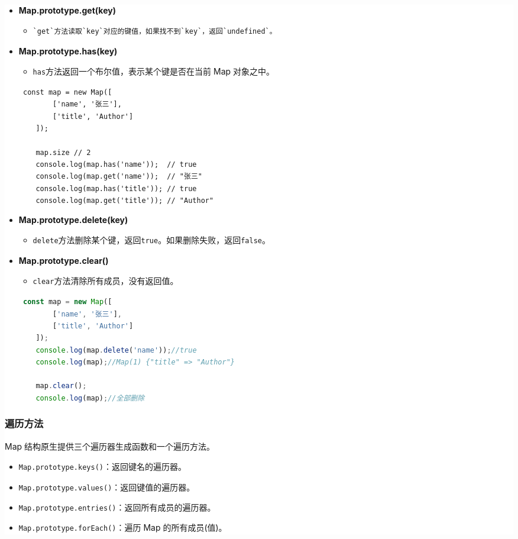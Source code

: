   
- **Map.prototype.get(key)**
  
  - 	`get`方法读取`key`对应的键值，如果找不到`key`，返回`undefined`。
  
- **Map.prototype.has(key)**
  
  - `has`方法返回一个布尔值，表示某个键是否在当前 Map 对象之中。
  
  ```
   const map = new Map([
          ['name', '张三'],
          ['title', 'Author']
      ]);
  
      map.size // 2
      console.log(map.has('name'));  // true
      console.log(map.get('name'));  // "张三"
      console.log(map.has('title')); // true
      console.log(map.get('title')); // "Author"
  ```
  
  
  
- **Map.prototype.delete(key)**
  
  - `delete`方法删除某个键，返回`true`。如果删除失败，返回`false`。
  
  
  
- **Map.prototype.clear()**
  
  - `clear`方法清除所有成员，没有返回值。
  
  
  
  ```js
   const map = new Map([
          ['name', '张三'],
          ['title', 'Author']
      ]);
      console.log(map.delete('name'));//true
      console.log(map);//Map(1) {"title" => "Author"}
  
      map.clear();
      console.log(map);//全部删除
  ```
  
  

### 遍历方法

Map 结构原生提供三个遍历器生成函数和一个遍历方法。

- `Map.prototype.keys()`：返回键名的遍历器。

- `Map.prototype.values()`：返回键值的遍历器。
- `Map.prototype.entries()`：返回所有成员的遍历器。

- `Map.prototype.forEach()`：遍历 Map 的所有成员(值)。

